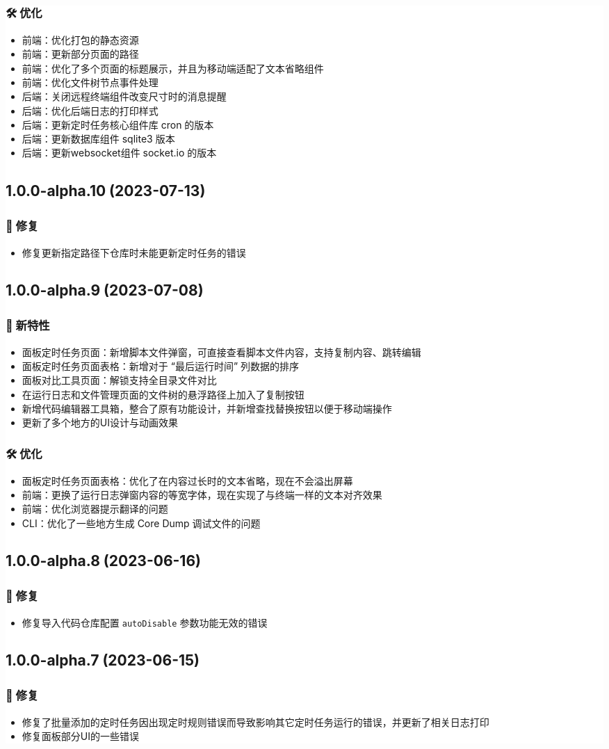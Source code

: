 ### 🛠️ 优化

- 前端：优化打包的静态资源
- 前端：更新部分页面的路径
- 前端：优化了多个页面的标题展示，并且为移动端适配了文本省略组件
- 前端：优化文件树节点事件处理
- 后端：关闭远程终端组件改变尺寸时的消息提醒
- 后端：优化后端日志的打印样式
- 后端：更新定时任务核心组件库 cron 的版本
- 后端：更新数据库组件 sqlite3 版本
- 后端：更新websocket组件 socket.io 的版本


## 1.0.0-alpha.10 (2023-07-13)

### 🐛 修复

- 修复更新指定路径下仓库时未能更新定时任务的错误


## 1.0.0-alpha.9 (2023-07-08)

### 🚀 新特性

- 面板定时任务页面：新增脚本文件弹窗，可直接查看脚本文件内容，支持复制内容、跳转编辑
- 面板定时任务页面表格：新增对于 “最后运行时间” 列数据的排序
- 面板对比工具页面：解锁支持全目录文件对比
- 在运行日志和文件管理页面的文件树的悬浮路径上加入了复制按钮
- 新增代码编辑器工具箱，整合了原有功能设计，并新增查找替换按钮以便于移动端操作
- 更新了多个地方的UI设计与动画效果

### 🛠️ 优化

- 面板定时任务页面表格：优化了在内容过长时的文本省略，现在不会溢出屏幕
- 前端：更换了运行日志弹窗内容的等宽字体，现在实现了与终端一样的文本对齐效果
- 前端：优化浏览器提示翻译的问题
- CLI：优化了一些地方生成 Core Dump 调试文件的问题


## 1.0.0-alpha.8 (2023-06-16)

### 🐛 修复

- 修复导入代码仓库配置 `autoDisable` 参数功能无效的错误


## 1.0.0-alpha.7 (2023-06-15)

### 🐛 修复

- 修复了批量添加的定时任务因出现定时规则错误而导致影响其它定时任务运行的错误，并更新了相关日志打印
- 修复面板部分UI的一些错误
